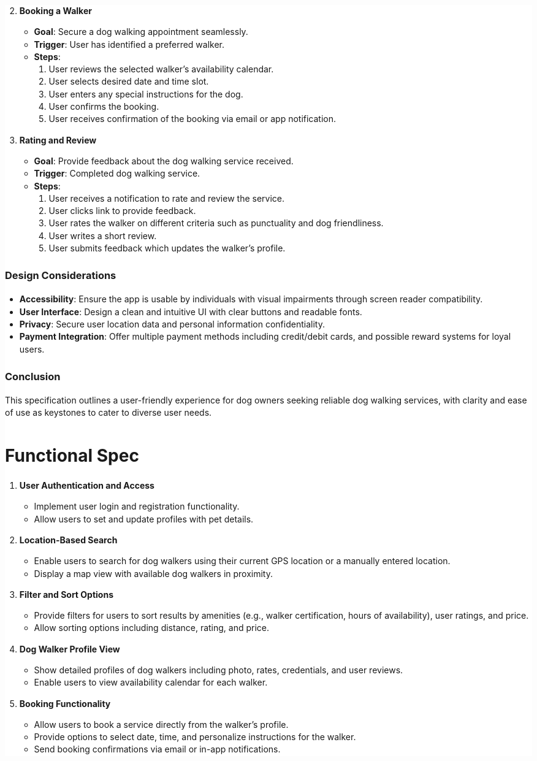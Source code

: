 2. **Booking a Walker**
   - **Goal**: Secure a dog walking appointment seamlessly.
   - **Trigger**: User has identified a preferred walker.
   - **Steps**:
     1. User reviews the selected walker’s availability calendar.
     2. User selects desired date and time slot.
     3. User enters any special instructions for the dog.
     4. User confirms the booking.
     5. User receives confirmation of the booking via email or app notification.

3. **Rating and Review**
   - **Goal**: Provide feedback about the dog walking service received.
   - **Trigger**: Completed dog walking service.
   - **Steps**:
     1. User receives a notification to rate and review the service.
     2. User clicks link to provide feedback.
     3. User rates the walker on different criteria such as punctuality and dog friendliness.
     4. User writes a short review.
     5. User submits feedback which updates the walker’s profile.

### Design Considerations
- **Accessibility**: Ensure the app is usable by individuals with visual impairments through screen reader compatibility.
- **User Interface**: Design a clean and intuitive UI with clear buttons and readable fonts.
- **Privacy**: Secure user location data and personal information confidentiality.
- **Payment Integration**: Offer multiple payment methods including credit/debit cards, and possible reward systems for loyal users. 

### Conclusion
This specification outlines a user-friendly experience for dog owners seeking reliable dog walking services, with clarity and ease of use as keystones to cater to diverse user needs.

# Functional Spec
1. **User Authentication and Access**
   - Implement user login and registration functionality.
   - Allow users to set and update profiles with pet details.

2. **Location-Based Search**
   - Enable users to search for dog walkers using their current GPS location or a manually entered location.
   - Display a map view with available dog walkers in proximity.

3. **Filter and Sort Options**
   - Provide filters for users to sort results by amenities (e.g., walker certification, hours of availability), user ratings, and price.
   - Allow sorting options including distance, rating, and price.

4. **Dog Walker Profile View**
   - Show detailed profiles of dog walkers including photo, rates, credentials, and user reviews.
   - Enable users to view availability calendar for each walker.

5. **Booking Functionality**
   - Allow users to book a service directly from the walker’s profile.
   - Provide options to select date, time, and personalize instructions for the walker.
   - Send booking confirmations via email or in-app notifications.
